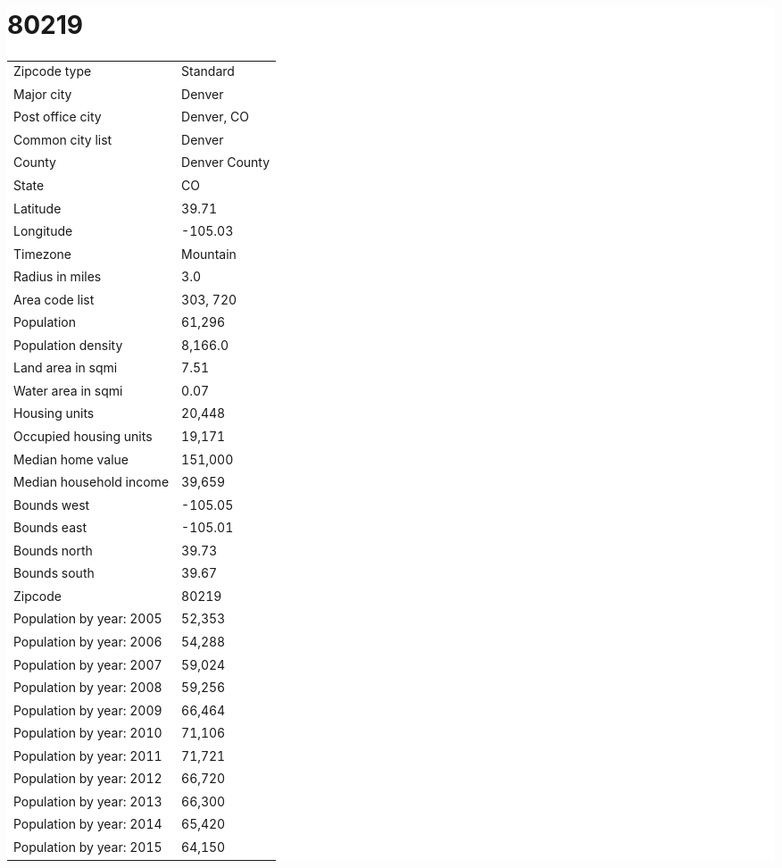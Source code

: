 80219
=====
|||
|--|--|
|Zipcode type|Standard|
|Major city|Denver|
|Post office city|Denver, CO|
|Common city list|Denver|
|County|Denver County|
|State|CO|
|Latitude|39.71|
|Longitude|-105.03|
|Timezone|Mountain|
|Radius in miles|3.0|
|Area code list|303, 720|
|Population|61,296|
|Population density|8,166.0|
|Land area in sqmi|7.51|
|Water area in sqmi|0.07|
|Housing units|20,448|
|Occupied housing units|19,171|
|Median home value|151,000|
|Median household income|39,659|
|Bounds west|-105.05|
|Bounds east|-105.01|
|Bounds north|39.73|
|Bounds south|39.67|
|Zipcode|80219|
|Population by year: 2005|52,353|
|Population by year: 2006|54,288|
|Population by year: 2007|59,024|
|Population by year: 2008|59,256|
|Population by year: 2009|66,464|
|Population by year: 2010|71,106|
|Population by year: 2011|71,721|
|Population by year: 2012|66,720|
|Population by year: 2013|66,300|
|Population by year: 2014|65,420|
|Population by year: 2015|64,150|